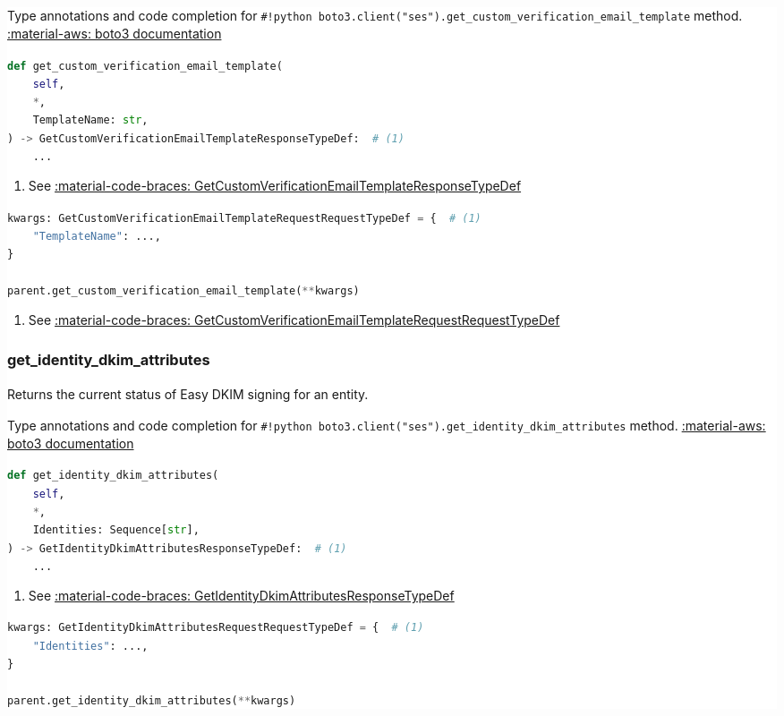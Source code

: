 Type annotations and code completion for `#!python boto3.client("ses").get_custom_verification_email_template` method.
[:material-aws: boto3 documentation](https://boto3.amazonaws.com/v1/documentation/api/latest/reference/services/ses.html#SES.Client.get_custom_verification_email_template)

```python title="Method definition"
def get_custom_verification_email_template(
    self,
    *,
    TemplateName: str,
) -> GetCustomVerificationEmailTemplateResponseTypeDef:  # (1)
    ...
```

1. See [:material-code-braces: GetCustomVerificationEmailTemplateResponseTypeDef](./type_defs.md#getcustomverificationemailtemplateresponsetypedef) 


```python title="Usage example with kwargs"
kwargs: GetCustomVerificationEmailTemplateRequestRequestTypeDef = {  # (1)
    "TemplateName": ...,
}

parent.get_custom_verification_email_template(**kwargs)
```

1. See [:material-code-braces: GetCustomVerificationEmailTemplateRequestRequestTypeDef](./type_defs.md#getcustomverificationemailtemplaterequestrequesttypedef) 

### get\_identity\_dkim\_attributes

Returns the current status of Easy DKIM signing for an entity.

Type annotations and code completion for `#!python boto3.client("ses").get_identity_dkim_attributes` method.
[:material-aws: boto3 documentation](https://boto3.amazonaws.com/v1/documentation/api/latest/reference/services/ses.html#SES.Client.get_identity_dkim_attributes)

```python title="Method definition"
def get_identity_dkim_attributes(
    self,
    *,
    Identities: Sequence[str],
) -> GetIdentityDkimAttributesResponseTypeDef:  # (1)
    ...
```

1. See [:material-code-braces: GetIdentityDkimAttributesResponseTypeDef](./type_defs.md#getidentitydkimattributesresponsetypedef) 


```python title="Usage example with kwargs"
kwargs: GetIdentityDkimAttributesRequestRequestTypeDef = {  # (1)
    "Identities": ...,
}

parent.get_identity_dkim_attributes(**kwargs)
```
